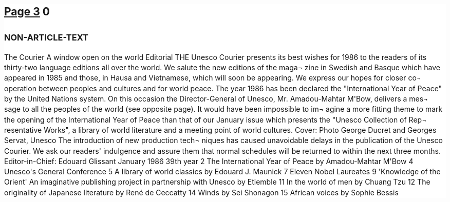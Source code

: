## [Page 3](https://demo.humlab.umu.se/courier/068108engo.pdf#page=3) 0
### NON-ARTICLE-TEXT
The Courier
A window open on the world
Editorial
THE Unesco Courier presents its
best wishes for 1986 to the readers
of its thirty-two language editions
all over the world.
We salute the new editions of the maga¬
zine in Swedish and Basque which
have appeared in 1985 and those, in Hausa
and Vietnamese, which will soon be
appearing.
We express our hopes for closer co¬
operation between peoples and cultures
and for world peace.
The year 1986 has been declared the
"International Year of Peace" by the
United Nations system. On this occasion
the Director-General of Unesco, Mr.
Amadou-Mahtar M'Bow, delivers a mes¬
sage to all the peoples of the world (see
opposite page).
It would have been impossible to im¬
agine a more fitting theme to mark the
opening of the International Year of
Peace than that of our January issue which
presents the "Unesco Collection of Rep¬
resentative Works", a library of world
literature and a meeting point of world
cultures.
Cover: Photo George Ducret and Georges
Servat, Unesco
The introduction of new production tech¬
niques has caused unavoidable delays in
the publication of the Unesco Courier. We
ask our readers' indulgence and assure
them that normal schedules will be returned
to within the next three months.
Editor-in-Chief: Edouard Glissant
January 1986
39th year
2 The International Year of Peace
by Amadou-Mahtar M'Bow
4 Unesco's General Conference
5 A library of world classics
by Edouard J. Maunick
7 Eleven Nobel Laureates
9 'Knowledge of the Orient'
An imaginative publishing project
in partnership with Unesco
by Etiemble
11 In the world of men
by Chuang Tzu
12 The originality of Japanese literature
by René de Ceccatty
14 Winds
by Sei Shonagon
15 African voices
by Sophie Bessis
